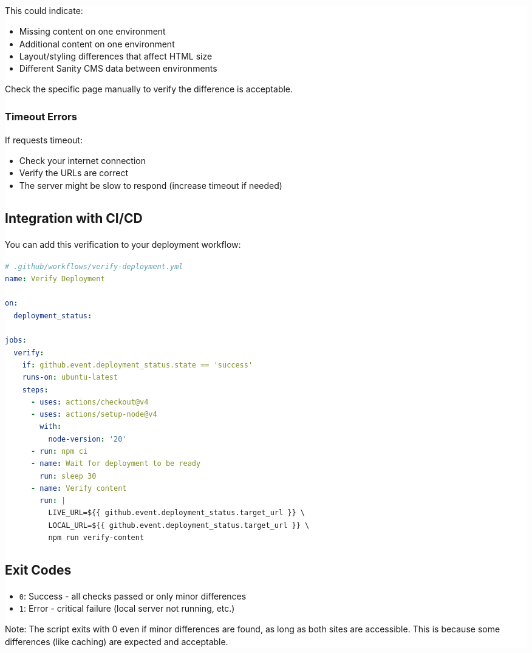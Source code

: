 This could indicate:
- Missing content on one environment
- Additional content on one environment
- Layout/styling differences that affect HTML size
- Different Sanity CMS data between environments

Check the specific page manually to verify the difference is acceptable.

### Timeout Errors

If requests timeout:
- Check your internet connection
- Verify the URLs are correct
- The server might be slow to respond (increase timeout if needed)

## Integration with CI/CD

You can add this verification to your deployment workflow:

```yaml
# .github/workflows/verify-deployment.yml
name: Verify Deployment

on:
  deployment_status:

jobs:
  verify:
    if: github.event.deployment_status.state == 'success'
    runs-on: ubuntu-latest
    steps:
      - uses: actions/checkout@v4
      - uses: actions/setup-node@v4
        with:
          node-version: '20'
      - run: npm ci
      - name: Wait for deployment to be ready
        run: sleep 30
      - name: Verify content
        run: |
          LIVE_URL=${{ github.event.deployment_status.target_url }} \
          LOCAL_URL=${{ github.event.deployment_status.target_url }} \
          npm run verify-content
```

## Exit Codes

- `0`: Success - all checks passed or only minor differences
- `1`: Error - critical failure (local server not running, etc.)

Note: The script exits with 0 even if minor differences are found, as long as both sites are accessible. This is because some differences (like caching) are expected and acceptable.
